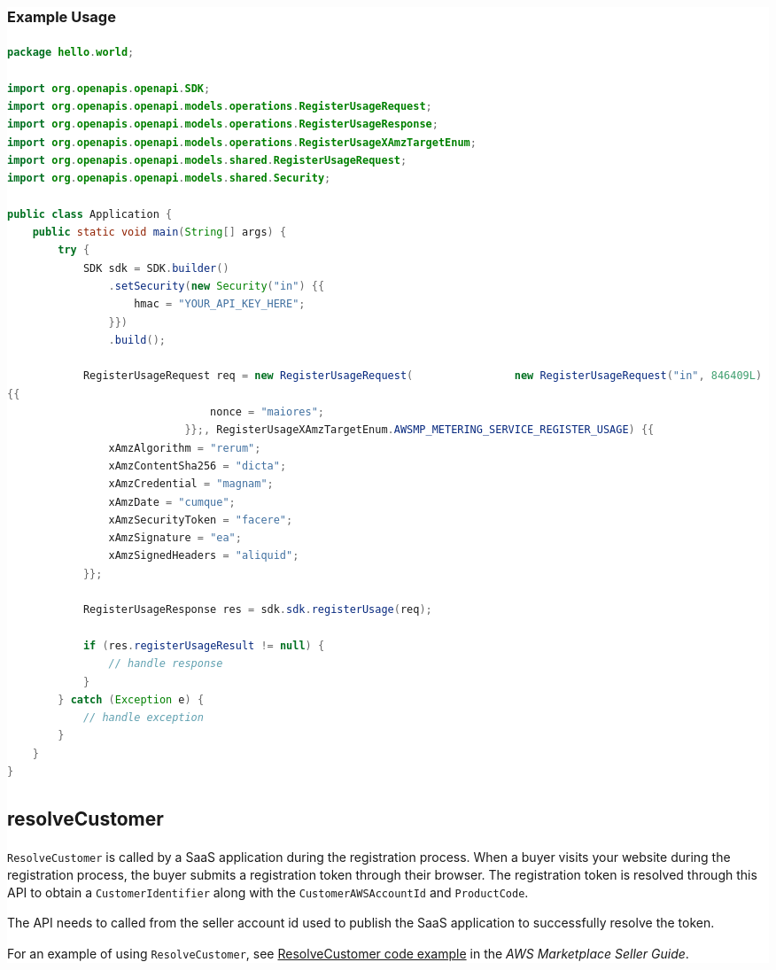 ### Example Usage

```java
package hello.world;

import org.openapis.openapi.SDK;
import org.openapis.openapi.models.operations.RegisterUsageRequest;
import org.openapis.openapi.models.operations.RegisterUsageResponse;
import org.openapis.openapi.models.operations.RegisterUsageXAmzTargetEnum;
import org.openapis.openapi.models.shared.RegisterUsageRequest;
import org.openapis.openapi.models.shared.Security;

public class Application {
    public static void main(String[] args) {
        try {
            SDK sdk = SDK.builder()
                .setSecurity(new Security("in") {{
                    hmac = "YOUR_API_KEY_HERE";
                }})
                .build();

            RegisterUsageRequest req = new RegisterUsageRequest(                new RegisterUsageRequest("in", 846409L) {{
                                nonce = "maiores";
                            }};, RegisterUsageXAmzTargetEnum.AWSMP_METERING_SERVICE_REGISTER_USAGE) {{
                xAmzAlgorithm = "rerum";
                xAmzContentSha256 = "dicta";
                xAmzCredential = "magnam";
                xAmzDate = "cumque";
                xAmzSecurityToken = "facere";
                xAmzSignature = "ea";
                xAmzSignedHeaders = "aliquid";
            }};            

            RegisterUsageResponse res = sdk.sdk.registerUsage(req);

            if (res.registerUsageResult != null) {
                // handle response
            }
        } catch (Exception e) {
            // handle exception
        }
    }
}
```

## resolveCustomer

<p> <code>ResolveCustomer</code> is called by a SaaS application during the registration process. When a buyer visits your website during the registration process, the buyer submits a registration token through their browser. The registration token is resolved through this API to obtain a <code>CustomerIdentifier</code> along with the <code>CustomerAWSAccountId</code> and <code>ProductCode</code>.</p> <note> <p>The API needs to called from the seller account id used to publish the SaaS application to successfully resolve the token.</p> <p>For an example of using <code>ResolveCustomer</code>, see <a href="https://docs.aws.amazon.com/marketplace/latest/userguide/saas-code-examples.html#saas-resolvecustomer-example"> ResolveCustomer code example</a> in the <i>AWS Marketplace Seller Guide</i>.</p> </note>
